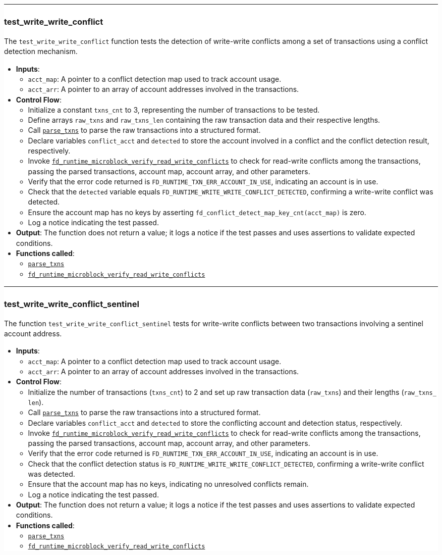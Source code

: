 
---
### test\_write\_write\_conflict
The `test_write_write_conflict` function tests the detection of write-write conflicts among a set of transactions using a conflict detection mechanism.
- **Inputs**:
    - `acct_map`: A pointer to a conflict detection map used to track account usage.
    - `acct_arr`: A pointer to an array of account addresses involved in the transactions.
- **Control Flow**:
    - Initialize a constant `txns_cnt` to 3, representing the number of transactions to be tested.
    - Define arrays `raw_txns` and `raw_txns_len` containing the raw transaction data and their respective lengths.
    - Call [`parse_txns`](#parse_txns) to parse the raw transactions into a structured format.
    - Declare variables `conflict_acct` and `detected` to store the account involved in a conflict and the conflict detection result, respectively.
    - Invoke [`fd_runtime_microblock_verify_read_write_conflicts`](fd_runtime.c.driver.md#fd_runtime_microblock_verify_read_write_conflicts) to check for read-write conflicts among the transactions, passing the parsed transactions, account map, account array, and other parameters.
    - Verify that the error code returned is `FD_RUNTIME_TXN_ERR_ACCOUNT_IN_USE`, indicating an account is in use.
    - Check that the `detected` variable equals `FD_RUNTIME_WRITE_WRITE_CONFLICT_DETECTED`, confirming a write-write conflict was detected.
    - Ensure the account map has no keys by asserting `fd_conflict_detect_map_key_cnt(acct_map)` is zero.
    - Log a notice indicating the test passed.
- **Output**: The function does not return a value; it logs a notice if the test passes and uses assertions to validate expected conditions.
- **Functions called**:
    - [`parse_txns`](#parse_txns)
    - [`fd_runtime_microblock_verify_read_write_conflicts`](fd_runtime.c.driver.md#fd_runtime_microblock_verify_read_write_conflicts)


---
### test\_write\_write\_conflict\_sentinel
The function `test_write_write_conflict_sentinel` tests for write-write conflicts between two transactions involving a sentinel account address.
- **Inputs**:
    - `acct_map`: A pointer to a conflict detection map used to track account usage.
    - `acct_arr`: A pointer to an array of account addresses involved in the transactions.
- **Control Flow**:
    - Initialize the number of transactions (`txns_cnt`) to 2 and set up raw transaction data (`raw_txns`) and their lengths (`raw_txns_len`).
    - Call [`parse_txns`](#parse_txns) to parse the raw transactions into a structured format.
    - Declare variables `conflict_acct` and `detected` to store the conflicting account and detection status, respectively.
    - Invoke [`fd_runtime_microblock_verify_read_write_conflicts`](fd_runtime.c.driver.md#fd_runtime_microblock_verify_read_write_conflicts) to check for read-write conflicts among the transactions, passing the parsed transactions, account map, account array, and other parameters.
    - Verify that the error code returned is `FD_RUNTIME_TXN_ERR_ACCOUNT_IN_USE`, indicating an account is in use.
    - Check that the conflict detection status is `FD_RUNTIME_WRITE_WRITE_CONFLICT_DETECTED`, confirming a write-write conflict was detected.
    - Ensure that the account map has no keys, indicating no unresolved conflicts remain.
    - Log a notice indicating the test passed.
- **Output**: The function does not return a value; it logs a notice if the test passes and uses assertions to validate expected conditions.
- **Functions called**:
    - [`parse_txns`](#parse_txns)
    - [`fd_runtime_microblock_verify_read_write_conflicts`](fd_runtime.c.driver.md#fd_runtime_microblock_verify_read_write_conflicts)

